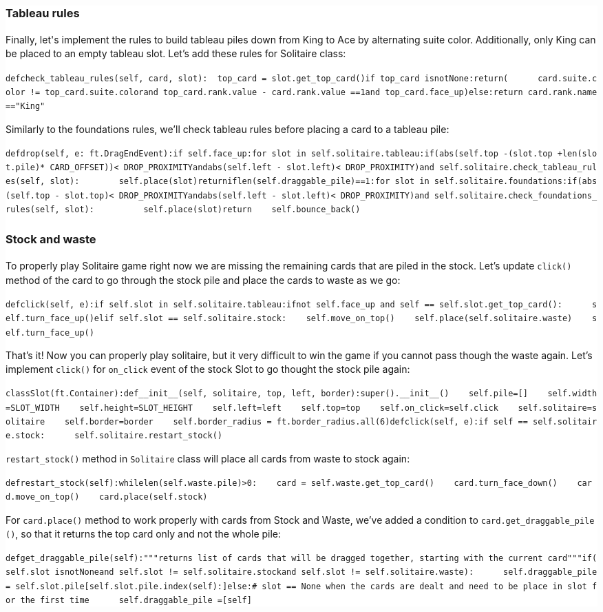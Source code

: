 ### Tableau rules[​](https://flet.dev/docs/tutorials/python-solitaire/#tableau-rules "Direct link to Tableau rules")
Finally, let's implement the rules to build tableau piles down from King to Ace by alternating suite color. Additionally, only King can be placed to an empty tableau slot.
Let’s add these rules for Solitaire class:
```
defcheck_tableau_rules(self, card, slot):  top_card = slot.get_top_card()if top_card isnotNone:return(      card.suite.color != top_card.suite.colorand top_card.rank.value - card.rank.value ==1and top_card.face_up)else:return card.rank.name =="King"
```

Similarly to the foundations rules, we’ll check tableau rules before placing a card to a tableau pile:
```
defdrop(self, e: ft.DragEndEvent):if self.face_up:for slot in self.solitaire.tableau:if(abs(self.top -(slot.top +len(slot.pile)* CARD_OFFSET))< DROP_PROXIMITYandabs(self.left - slot.left)< DROP_PROXIMITY)and self.solitaire.check_tableau_rules(self, slot):        self.place(slot)returniflen(self.draggable_pile)==1:for slot in self.solitaire.foundations:if(abs(self.top - slot.top)< DROP_PROXIMITYandabs(self.left - slot.left)< DROP_PROXIMITY)and self.solitaire.check_foundations_rules(self, slot):          self.place(slot)return    self.bounce_back()
```

### Stock and waste[​](https://flet.dev/docs/tutorials/python-solitaire/#stock-and-waste "Direct link to Stock and waste")
To properly play Solitaire game right now we are missing the remaining cards that are piled in the stock.
Let’s update `click()` method of the card to go through the stock pile and place the cards to waste as we go:
```
defclick(self, e):if self.slot in self.solitaire.tableau:ifnot self.face_up and self == self.slot.get_top_card():      self.turn_face_up()elif self.slot == self.solitaire.stock:    self.move_on_top()    self.place(self.solitaire.waste)    self.turn_face_up()
```

That’s it! Now you can properly play solitaire, but it very difficult to win the game if you cannot pass though the waste again. Let’s implement `click()` for `on_click` event of the stock Slot to go thought the stock pile again:
```
classSlot(ft.Container):def__init__(self, solitaire, top, left, border):super().__init__()    self.pile=[]    self.width=SLOT_WIDTH    self.height=SLOT_HEIGHT    self.left=left    self.top=top    self.on_click=self.click    self.solitaire=solitaire    self.border=border    self.border_radius = ft.border_radius.all(6)defclick(self, e):if self == self.solitaire.stock:      self.solitaire.restart_stock()
```

`restart_stock()` method in `Solitaire` class will place all cards from waste to stock again:
```
defrestart_stock(self):whilelen(self.waste.pile)>0:    card = self.waste.get_top_card()    card.turn_face_down()    card.move_on_top()    card.place(self.stock)
```

For `card.place()` method to work properly with cards from Stock and Waste, we’ve added a condition to `card.get_draggable_pile()`, so that it returns the top card only and not the whole pile:
```
defget_draggable_pile(self):"""returns list of cards that will be dragged together, starting with the current card"""if(      self.slot isnotNoneand self.slot != self.solitaire.stockand self.slot != self.solitaire.waste):      self.draggable_pile = self.slot.pile[self.slot.pile.index(self):]else:# slot == None when the cards are dealt and need to be place in slot for the first time      self.draggable_pile =[self]
```
